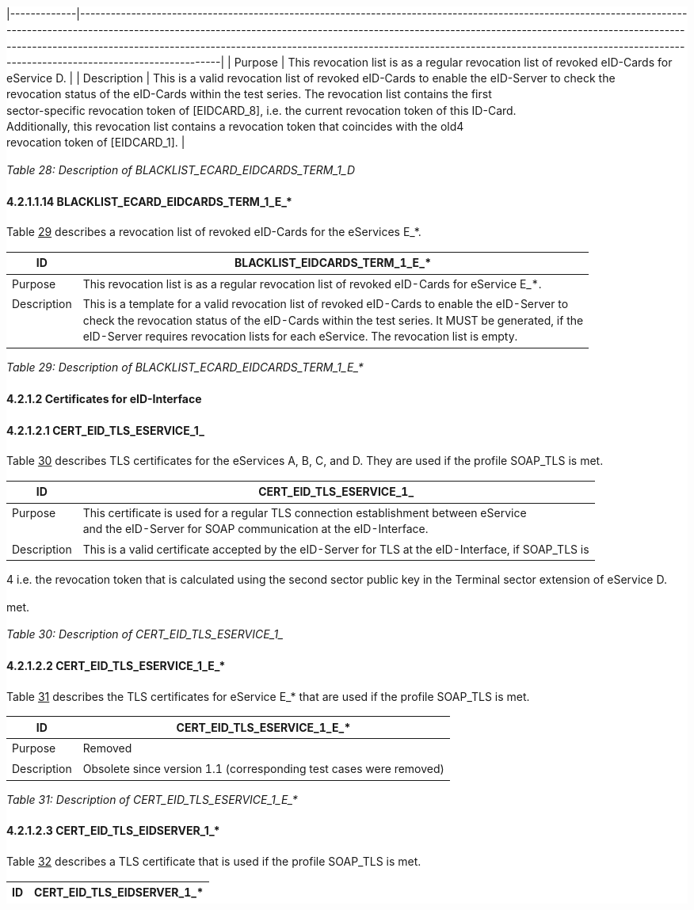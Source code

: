 |-------------|-------------------------------------------------------------------------------------------------------------------------------------------------------------------------------------------------------------------------------------------------------------------------------------------------------------------------------------------------------------------------------------------------------------------------------------------|
| Purpose     | This revocation list is as a regular revocation list of revoked eID-Cards for eService D.                                                                                                                                                                                                                                                                                                                                                 |
| Description | This is a valid revocation list of revoked eID-Cards to enable the eID-Server to check the<br>revocation status of the eID-Cards within the test series. The revocation list contains the first<br>sector-specific revocation token of [EIDCARD_8], i.e. the current revocation token of this ID-Card.<br>Additionally, this revocation list contains a revocation token that coincides with the old4<br>revocation token of [EIDCARD_1]. |

<span id="page-25-2"></span>*Table 28: Description of BLACKLIST\_ECARD\_EIDCARDS\_TERM\_1\_D*

#### 4.2.1.1.14 BLACKLIST\_ECARD\_EIDCARDS\_TERM\_1\_E\_\*

Table [29](#page-25-1) describes a revocation list of revoked eID-Cards for the eServices E\_\*.

| ID          | BLACKLIST_EIDCARDS_TERM_1_E_*                                                                                                                                                                                                                                                                 |
|-------------|-----------------------------------------------------------------------------------------------------------------------------------------------------------------------------------------------------------------------------------------------------------------------------------------------|
| Purpose     | This revocation list is as a regular revocation list of revoked eID-Cards for eService E_*.                                                                                                                                                                                                   |
| Description | This is a template for a valid revocation list of revoked eID-Cards to enable the eID-Server to<br>check the revocation status of the eID-Cards within the test series. It MUST be generated, if the<br>eID-Server requires revocation lists for each eService. The revocation list is empty. |

<span id="page-25-1"></span>*Table 29: Description of BLACKLIST\_ECARD\_EIDCARDS\_TERM\_1\_E\_\**

#### 4.2.1.2 Certificates for eID-Interface

#### 4.2.1.2.1 CERT\_EID\_TLS\_ESERVICE\_1\_<X>

Table [30](#page-26-0) describes TLS certificates for the eServices A, B, C, and D. They are used if the profile SOAP\_TLS is met.

| ID          | CERT_EID_TLS_ESERVICE_1_<X>                                                                                                                                 |
|-------------|-------------------------------------------------------------------------------------------------------------------------------------------------------------|
| Purpose     | This certificate is used for a regular TLS connection establishment between eService <X><br>and the eID-Server for SOAP communication at the eID-Interface. |
| Description | This is a valid certificate accepted by the eID-Server for TLS at the eID-Interface, if SOAP_TLS is                                                         |

<span id="page-25-3"></span>4 i.e. the revocation token that is calculated using the second sector public key in the Terminal sector extension of eService D.

met.

<span id="page-26-0"></span>*Table 30: Description of CERT\_EID\_TLS\_ESERVICE\_1\_<X>*

#### 4.2.1.2.2 CERT\_EID\_TLS\_ESERVICE\_1\_E\_\*

Table [31](#page-26-3) describes the TLS certificates for eService E\_\* that are used if the profile SOAP\_TLS is met.

| ID          | CERT_EID_TLS_ESERVICE_1_E_*                                        |
|-------------|--------------------------------------------------------------------|
| Purpose     | Removed                                                            |
| Description | Obsolete since version 1.1 (corresponding test cases were removed) |

<span id="page-26-3"></span>*Table 31: Description of CERT\_EID\_TLS\_ESERVICE\_1\_E\_\**

#### 4.2.1.2.3 CERT\_EID\_TLS\_EIDSERVER\_1\_\*

Table [32](#page-26-2) describes a TLS certificate that is used if the profile SOAP\_TLS is met.

| ID          | CERT_EID_TLS_EIDSERVER_1_*                                                                                                                                                                                                                                                                                                                                                                                                                                                |
|-------------|---------------------------------------------------------------------------------------------------------------------------------------------------------------------------------------------------------------------------------------------------------------------------------------------------------------------------------------------------------------------------------------------------------------------------------------------------------------------------|